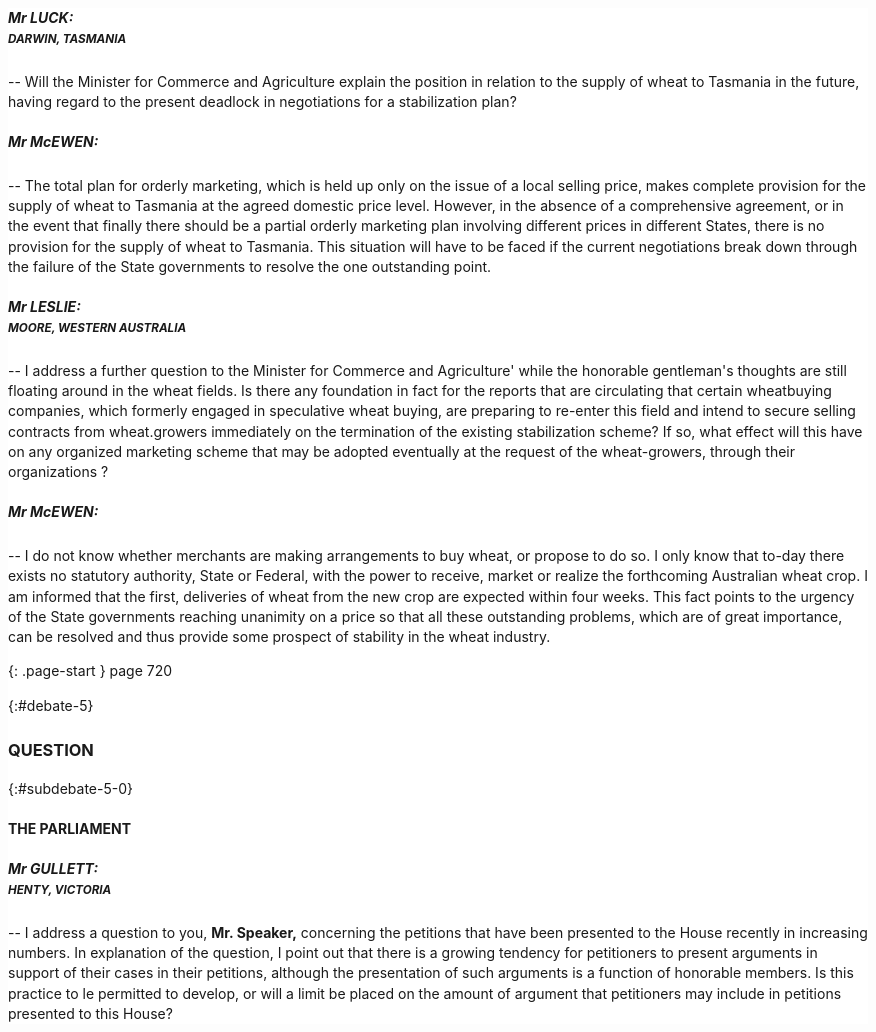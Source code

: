 ##### Mr LUCK:<br><small class="text-muted">DARWIN, TASMANIA</small>

-- Will the Minister for Commerce and Agriculture explain the position in relation to the supply of wheat to Tasmania in the future, having regard to the present deadlock in negotiations for a stabilization plan? 

##### Mr McEWEN:

-- The total plan for orderly marketing, which is held up only on the issue of a local selling price, makes complete provision for the supply of wheat to Tasmania at the agreed domestic price level. However, in the absence of a comprehensive agreement, or in the event that finally there should be a partial orderly marketing plan involving different prices in different States, there is no provision for the supply of wheat to Tasmania. This situation will have to be faced if the current negotiations break down through the failure of the State governments to resolve the one outstanding point. 

##### Mr LESLIE:<br><small class="text-muted">MOORE, WESTERN AUSTRALIA</small>

-- I address a further question to the Minister for Commerce and Agriculture' while the honorable gentleman's thoughts are still floating around in the wheat fields. Is there any foundation in fact for the reports that are circulating that certain wheatbuying companies, which formerly engaged in speculative wheat buying, are preparing to re-enter this field and intend to secure selling contracts from  wheat.growers  immediately on the termination of the existing stabilization scheme? If so, what effect will this have on any organized marketing scheme that may be adopted eventually at the request of the wheat-growers, through their organizations ? 

##### Mr McEWEN:

-- I do not know whether merchants are making arrangements to buy wheat, or propose to do so. I only know that to-day there exists no statutory authority, State or Federal, with the power to receive, market or realize the forthcoming Australian wheat crop. I am informed that the first, deliveries of wheat from the new crop are expected within four weeks. This fact points to the urgency of the State governments reaching unanimity on a price so that all these outstanding problems, which are of great importance, can be resolved and thus provide some prospect of stability in the wheat industry. 

{: .page-start }
page 720

{:#debate-5}
### QUESTION

{:#subdebate-5-0}
#### THE PARLIAMENT

##### Mr GULLETT:<br><small class="text-muted">HENTY, VICTORIA</small>

-- I address a question to you,  **Mr. Speaker,**  concerning the petitions that have been presented to the House recently in increasing numbers. In explanation of the question, I point out that there is a growing tendency for petitioners to present arguments in support of their cases in their petitions, although the presentation of such arguments is a function of honorable members. Is this practice to le permitted to develop, or will a limit be placed on the amount of argument that petitioners may include in petitions presented to this House? 
